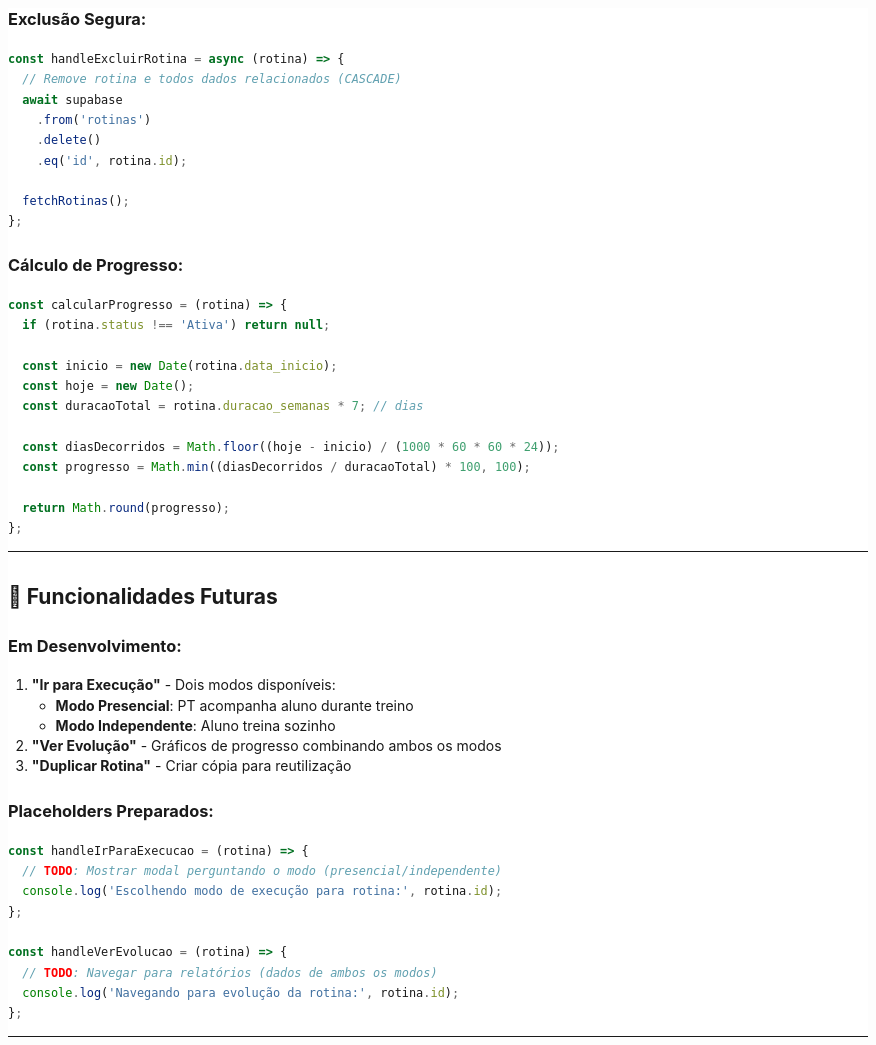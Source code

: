 ### Exclusão Segura:
```typescript
const handleExcluirRotina = async (rotina) => {
  // Remove rotina e todos dados relacionados (CASCADE)
  await supabase
    .from('rotinas')
    .delete()
    .eq('id', rotina.id);
  
  fetchRotinas();
};
```

### Cálculo de Progresso:
```typescript
const calcularProgresso = (rotina) => {
  if (rotina.status !== 'Ativa') return null;
  
  const inicio = new Date(rotina.data_inicio);
  const hoje = new Date();
  const duracaoTotal = rotina.duracao_semanas * 7; // dias
  
  const diasDecorridos = Math.floor((hoje - inicio) / (1000 * 60 * 60 * 24));
  const progresso = Math.min((diasDecorridos / duracaoTotal) * 100, 100);
  
  return Math.round(progresso);
};
```

---

## 🚀 Funcionalidades Futuras

### Em Desenvolvimento:
1. **"Ir para Execução"** - Dois modos disponíveis:
   - **Modo Presencial**: PT acompanha aluno durante treino
   - **Modo Independente**: Aluno treina sozinho
2. **"Ver Evolução"** - Gráficos de progresso combinando ambos os modos
3. **"Duplicar Rotina"** - Criar cópia para reutilização

### Placeholders Preparados:
```typescript
const handleIrParaExecucao = (rotina) => {
  // TODO: Mostrar modal perguntando o modo (presencial/independente)
  console.log('Escolhendo modo de execução para rotina:', rotina.id);
};

const handleVerEvolucao = (rotina) => {
  // TODO: Navegar para relatórios (dados de ambos os modos)
  console.log('Navegando para evolução da rotina:', rotina.id);
};
```

---